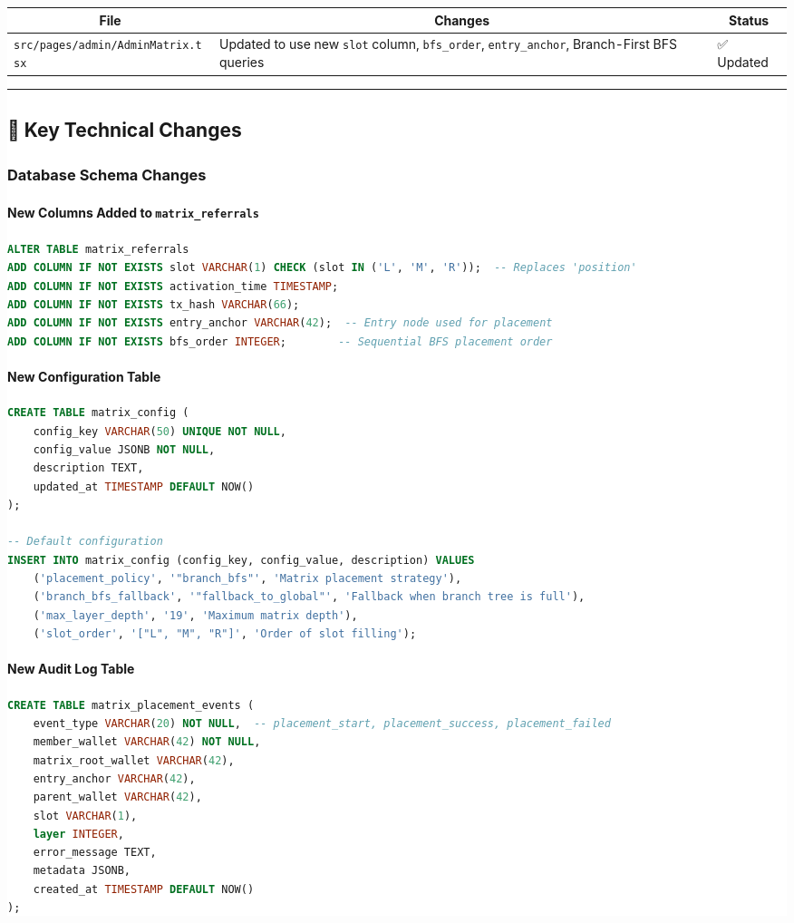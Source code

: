 | File | Changes | Status |
|------|---------|--------|
| `src/pages/admin/AdminMatrix.tsx` | Updated to use new `slot` column, `bfs_order`, `entry_anchor`, Branch-First BFS queries | ✅ Updated |

---

## 🔑 Key Technical Changes

### Database Schema Changes

#### New Columns Added to `matrix_referrals`

```sql
ALTER TABLE matrix_referrals
ADD COLUMN IF NOT EXISTS slot VARCHAR(1) CHECK (slot IN ('L', 'M', 'R'));  -- Replaces 'position'
ADD COLUMN IF NOT EXISTS activation_time TIMESTAMP;
ADD COLUMN IF NOT EXISTS tx_hash VARCHAR(66);
ADD COLUMN IF NOT EXISTS entry_anchor VARCHAR(42);  -- Entry node used for placement
ADD COLUMN IF NOT EXISTS bfs_order INTEGER;        -- Sequential BFS placement order
```

#### New Configuration Table

```sql
CREATE TABLE matrix_config (
    config_key VARCHAR(50) UNIQUE NOT NULL,
    config_value JSONB NOT NULL,
    description TEXT,
    updated_at TIMESTAMP DEFAULT NOW()
);

-- Default configuration
INSERT INTO matrix_config (config_key, config_value, description) VALUES
    ('placement_policy', '"branch_bfs"', 'Matrix placement strategy'),
    ('branch_bfs_fallback', '"fallback_to_global"', 'Fallback when branch tree is full'),
    ('max_layer_depth', '19', 'Maximum matrix depth'),
    ('slot_order', '["L", "M", "R"]', 'Order of slot filling');
```

#### New Audit Log Table

```sql
CREATE TABLE matrix_placement_events (
    event_type VARCHAR(20) NOT NULL,  -- placement_start, placement_success, placement_failed
    member_wallet VARCHAR(42) NOT NULL,
    matrix_root_wallet VARCHAR(42),
    entry_anchor VARCHAR(42),
    parent_wallet VARCHAR(42),
    slot VARCHAR(1),
    layer INTEGER,
    error_message TEXT,
    metadata JSONB,
    created_at TIMESTAMP DEFAULT NOW()
);
```
